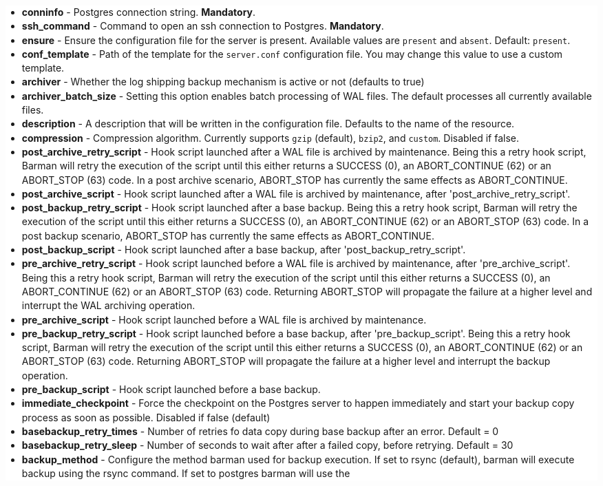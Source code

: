 * **conninfo** - Postgres connection string. **Mandatory**.
* **ssh_command** - Command to open an ssh connection to Postgres.
                    **Mandatory**.
* **ensure** - Ensure the configuration file for the server is present.
               Available values are `present` and `absent`. Default: `present`.
* **conf_template** - Path of the template for the `server.conf` configuration
                      file. You may change this value to use a custom template.
* **archiver** - Whether the log shipping backup mechanism is active or not
                 (defaults to true)
* **archiver_batch_size** - Setting this option enables batch processing of WAL
                            files. The default processes all currently available
                            files.
* **description** - A description that will be written in the configuration
                    file. Defaults to the name of the resource.
* **compression** - Compression algorithm. Currently supports `gzip` (default),
                   `bzip2`, and `custom`. Disabled if false.
* **post_archive_retry_script** - Hook script launched after a WAL file is
                                  archived by maintenance. Being this a retry hook
                                  script, Barman will retry the execution of the
                                  script until this either returns a SUCCESS (0),
                                  an ABORT_CONTINUE (62) or an ABORT_STOP (63)
                                  code. In a post archive scenario, ABORT_STOP has
                                  currently the same effects as ABORT_CONTINUE.
* **post_archive_script** - Hook script launched after a WAL file is archived by
                            maintenance, after 'post_archive_retry_script'.
* **post_backup_retry_script** - Hook script launched after a base backup. Being
                                 this a retry hook script, Barman will retry the
                                 execution of the script until this either returns
                                 a SUCCESS (0), an ABORT_CONTINUE (62) or an
                                 ABORT_STOP (63) code. In a post backup scenario,
                                 ABORT_STOP has currently the same effects as
                                 ABORT_CONTINUE.
* **post_backup_script** - Hook script launched after a base backup, after
                           'post_backup_retry_script'.
* **pre_archive_retry_script** - Hook script launched before a WAL file is
                                 archived by maintenance, after
                                 'pre_archive_script'. Being this a retry hook
                                 script, Barman will retry the execution of the
                                 script until this either returns a SUCCESS (0),
                                 an ABORT_CONTINUE (62) or an ABORT_STOP (63)
                                 code. Returning ABORT_STOP will propagate the
                                 failure at a higher level and interrupt the WAL
                                 archiving operation.
* **pre_archive_script** - Hook script launched before a WAL file is archived by
                           maintenance.
* **pre_backup_retry_script** - Hook script launched before a base backup, after
                                'pre_backup_script'. Being this a retry hook
                                script, Barman will retry the execution of the
                                script until this either returns a SUCCESS (0), an
                                ABORT_CONTINUE (62) or an ABORT_STOP (63) code.
                                Returning ABORT_STOP will propagate the failure at
                                a higher level and interrupt the backup operation.
* **pre_backup_script** - Hook script launched before a base backup.
* **immediate_checkpoint** - Force the checkpoint on the Postgres server to
                             happen immediately and start your backup copy
                             process as soon as possible. Disabled if false
                             (default)
* **basebackup_retry_times** - Number of retries fo data copy during base
                               backup after an error. Default = 0
* **basebackup_retry_sleep** - Number of seconds to wait after after a failed
                               copy, before retrying. Default = 30
* **backup_method** - Configure the method barman used for backup execution. If
                      set to rsync (default), barman will execute backup using the
                      rsync command. If set to postgres barman will use the